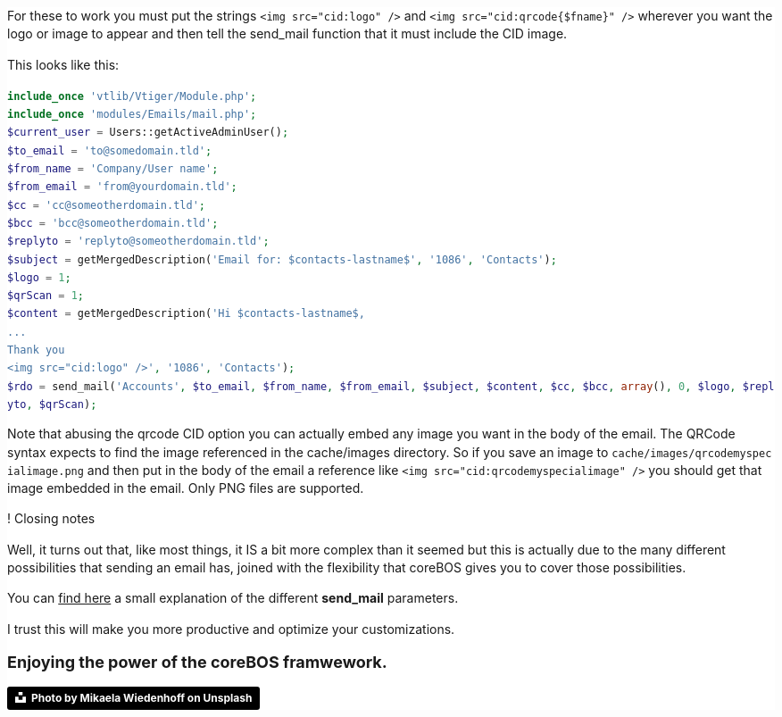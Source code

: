 For these to work you must put the strings ```<img src="cid:logo" />``` and ```<img src="cid:qrcode{$fname}" />``` wherever you want the logo or image to appear and then tell the send_mail function that it must include the CID image.

This looks like this:

``` php
include_once 'vtlib/Vtiger/Module.php';
include_once 'modules/Emails/mail.php';
$current_user = Users::getActiveAdminUser();
$to_email = 'to@somedomain.tld';
$from_name = 'Company/User name';
$from_email = 'from@yourdomain.tld';
$cc = 'cc@someotherdomain.tld';
$bcc = 'bcc@someotherdomain.tld';
$replyto = 'replyto@someotherdomain.tld';
$subject = getMergedDescription('Email for: $contacts-lastname$', '1086', 'Contacts');
$logo = 1;
$qrScan = 1;
$content = getMergedDescription('Hi $contacts-lastname$,
...
Thank you
<img src="cid:logo" />', '1086', 'Contacts');
$rdo = send_mail('Accounts', $to_email, $from_name, $from_email, $subject, $content, $cc, $bcc, array(), 0, $logo, $replyto, $qrScan);
```

Note that abusing the qrcode CID option you can actually embed any image you want in the body of the email. The QRCode syntax expects to find the image referenced in the cache/images directory. So if you save an image to ```cache/images/qrcodemyspecialimage.png``` and then put in the body of the email a reference like ```<img src="cid:qrcodemyspecialimage" />``` you should get that image embedded in the email. Only PNG files are supported.

! Closing notes

Well, it turns out that, like most things, it IS a bit more complex than it seemed but this is actually due to the many different possibilities that sending an email has, joined with the flexibility that coreBOS gives you to cover those possibilities.

You can [find here](https://github.com/tsolucio/corebos/blob/master/modules/Emails/mail.php#L13) a small explanation of the different **send_mail** parameters.

I trust this will make you more productive and optimize your customizations.

**<span style="font-size:large">Enjoying the power of the coreBOS framwework.</span>**


<a style="background-color:black;color:white;text-decoration:none;padding:4px 6px;font-family:-apple-system, BlinkMacSystemFont, &quot;San Francisco&quot;, &quot;Helvetica Neue&quot;, Helvetica, Ubuntu, Roboto, Noto, &quot;Segoe UI&quot;, Arial, sans-serif;font-size:12px;font-weight:bold;line-height:1.2;display:inline-block;border-radius:3px" href="https://unsplash.com/@mikaela_wiedenhoff?utm_medium=referral&amp;utm_campaign=photographer-credit&amp;utm_content=creditBadge" target="_blank" rel="noopener noreferrer" title="Download free do whatever you want high-resolution photos from Mikaela Wiedenhoff"><span style="display:inline-block;padding:2px 3px"><svg xmlns="http://www.w3.org/2000/svg" style="height:12px;width:auto;position:relative;vertical-align:middle;top:-2px;fill:white" viewBox="0 0 32 32"><title>unsplash-logo</title><path d="M10 9V0h12v9H10zm12 5h10v18H0V14h10v9h12v-9z"></path></svg></span><span style="display:inline-block;padding:2px 3px">Photo by Mikaela Wiedenhoff on Unsplash</span></a>
